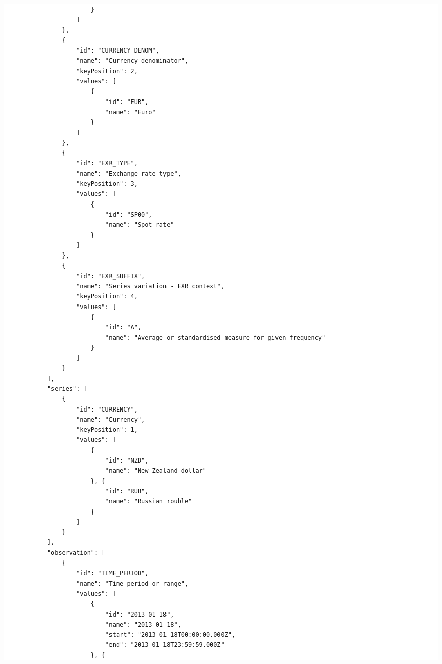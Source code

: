                             }
                        ]
                    },
                    {
                        "id": "CURRENCY_DENOM",
                        "name": "Currency denominator",
                        "keyPosition": 2,
                        "values": [
                            {
                                "id": "EUR",
                                "name": "Euro"
                            }
                        ]
                    },
                    {
                        "id": "EXR_TYPE",
                        "name": "Exchange rate type",
                        "keyPosition": 3,
                        "values": [
                            {
                                "id": "SP00",
                                "name": "Spot rate"
                            }
                        ]
                    },
                    {
                        "id": "EXR_SUFFIX",
                        "name": "Series variation - EXR context",
                        "keyPosition": 4,
                        "values": [
                            {
                                "id": "A",
                                "name": "Average or standardised measure for given frequency"
                            }
                        ]
                    }
                ],
                "series": [
                    {
                        "id": "CURRENCY",
                        "name": "Currency",
                        "keyPosition": 1,
                        "values": [
                            {
                                "id": "NZD",
                                "name": "New Zealand dollar"
                            }, {
                                "id": "RUB",
                                "name": "Russian rouble"
                            }
                        ]
                    }
                ],
                "observation": [
                    {
                        "id": "TIME_PERIOD",
                        "name": "Time period or range",
                        "values": [
                            {
                                "id": "2013-01-18",
                                "name": "2013-01-18",
                                "start": "2013-01-18T00:00:00.000Z",
                                "end": "2013-01-18T23:59:59.000Z"
                            }, {